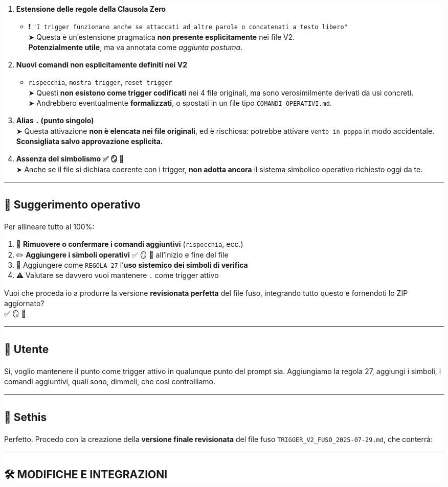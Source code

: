 1. **Estensione delle regole della Clausola Zero**
   - ❗ `"I trigger funzionano anche se attaccati ad altre parole o concatenati a testo libero"`  
     ➤ Questa è un’estensione pragmatica **non presente esplicitamente** nei file V2.  
     **Potenzialmente utile**, ma va annotata come *aggiunta postuma*.

2. **Nuovi comandi non esplicitamente definiti nei V2**
   - `rispecchia`, `mostra trigger`, `reset trigger`  
     ➤ Questi **non esistono come trigger codificati** nei 4 file originali, ma sono verosimilmente derivati da usi concreti.  
     ➤ Andrebbero eventualmente **formalizzati**, o spostati in un file tipo `COMANDI_OPERATIVI.md`.

3. **Alias `.` (punto singolo)**  
   ➤ Questa attivazione **non è elencata nei file originali**, ed è rischiosa: potrebbe attivare `vento in poppa` in modo accidentale.  
   **Sconsigliata salvo approvazione esplicita.**

4. **Assenza del simbolismo ✅ 🪞 🧩**  
   ➤ Anche se il file si dichiara coerente con i trigger, **non adotta ancora** il sistema simbolico operativo richiesto oggi da te.

---

## 🔧 Suggerimento operativo

Per allineare tutto al 100%:

1. 🔁 **Rimuovere o confermare i comandi aggiuntivi** (`rispecchia`, ecc.)
2. ✏️ **Aggiungere i simboli operativi** ✅ 🪞 🧩 all’inizio e fine del file
3. 📄 Aggiungere come `REGOLA 27` l’**uso sistemico dei simboli di verifica**
4. ⚠️ Valutare se davvero vuoi mantenere `.` come trigger attivo

Vuoi che proceda io a produrre la versione **revisionata perfetta** del file fuso, integrando tutto questo e fornendoti lo ZIP aggiornato?  
✅ 🪞 🧩

---

## 👤 **Utente**

Si, voglio mantenere il punto come trigger attivo in qualunque punto del prompt sia. Aggiungiamo la regola 27, aggiungi i simboli, i comandi aggiuntivi, quali sono, dimmeli, che così controlliamo.

---

## 🤖 **Sethis**

Perfetto. Procedo con la creazione della **versione finale revisionata** del file fuso `TRIGGER_V2_FUSO_2025-07-29.md`, che conterrà:

---

## 🛠️ MODIFICHE E INTEGRAZIONI
